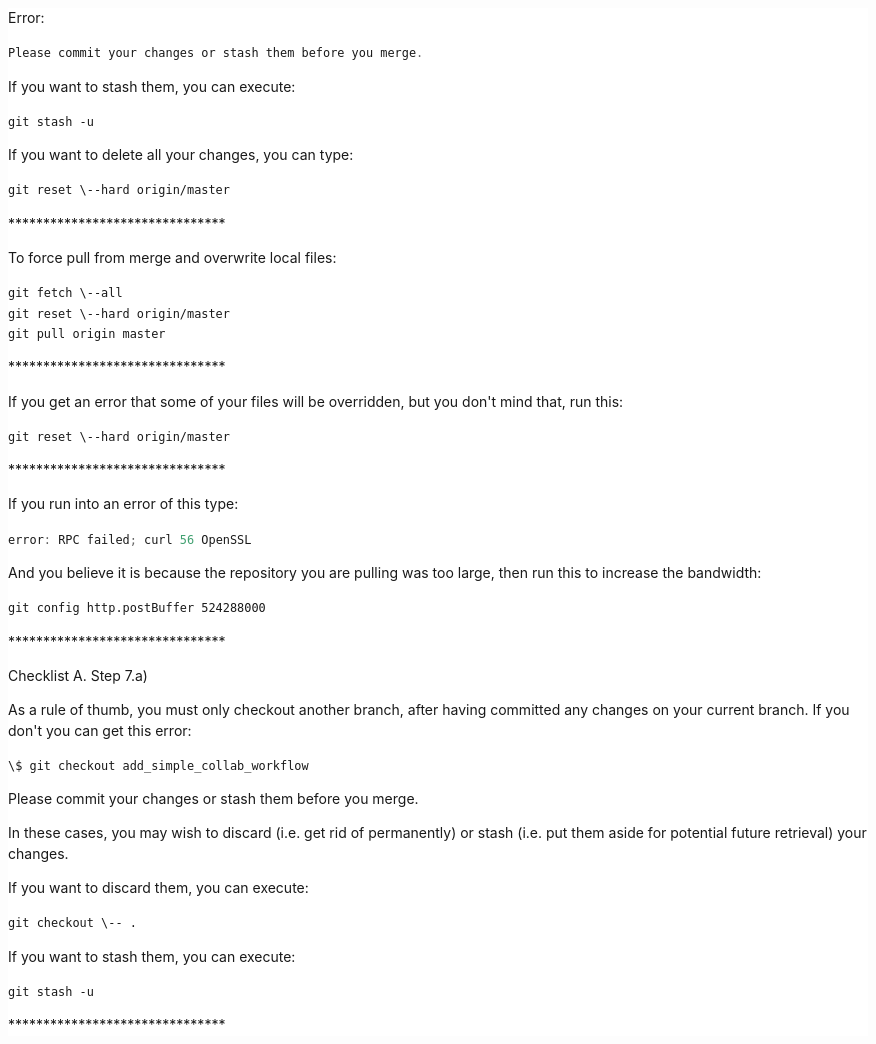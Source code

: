 Error:
```js
Please commit your changes or stash them before you merge.
```
If you want to stash them, you can execute:
```
git stash -u
```
If you want to delete all your changes, you can type:
```
git reset \--hard origin/master
```
\*\*\*\*\*\*\*\*\*\*\*\*\*\*\*\*\*\*\*\*\*\*\*\*\*\*\*\*\*\*\*

To force pull from merge and overwrite local files:
```
git fetch \--all
git reset \--hard origin/master
git pull origin master
```
\*\*\*\*\*\*\*\*\*\*\*\*\*\*\*\*\*\*\*\*\*\*\*\*\*\*\*\*\*\*\*

If you get an error that some of your files will be overridden, but you don't mind that, run this:
```
git reset \--hard origin/master
```
\*\*\*\*\*\*\*\*\*\*\*\*\*\*\*\*\*\*\*\*\*\*\*\*\*\*\*\*\*\*\*

If you run into an error of this type:
```js
error: RPC failed; curl 56 OpenSSL
```
And you believe it is because the repository you are pulling was too large, then run this to increase the bandwidth:
```
git config http.postBuffer 524288000
```
\*\*\*\*\*\*\*\*\*\*\*\*\*\*\*\*\*\*\*\*\*\*\*\*\*\*\*\*\*\*\*

Checklist A. Step 7.a)

As a rule of thumb, you must only checkout another branch, after having committed any changes on your current branch. If you don't you can get this error:
```
\$ git checkout add_simple_collab_workflow
```
Please commit your changes or stash them before you merge.

In these cases, you may wish to discard (i.e. get rid of permanently) or stash (i.e. put them aside for potential future retrieval) your changes.

If you want to discard them, you can execute:
```
git checkout \-- .
```
If you want to stash them, you can execute:
```
git stash -u
```
\*\*\*\*\*\*\*\*\*\*\*\*\*\*\*\*\*\*\*\*\*\*\*\*\*\*\*\*\*\*\*
